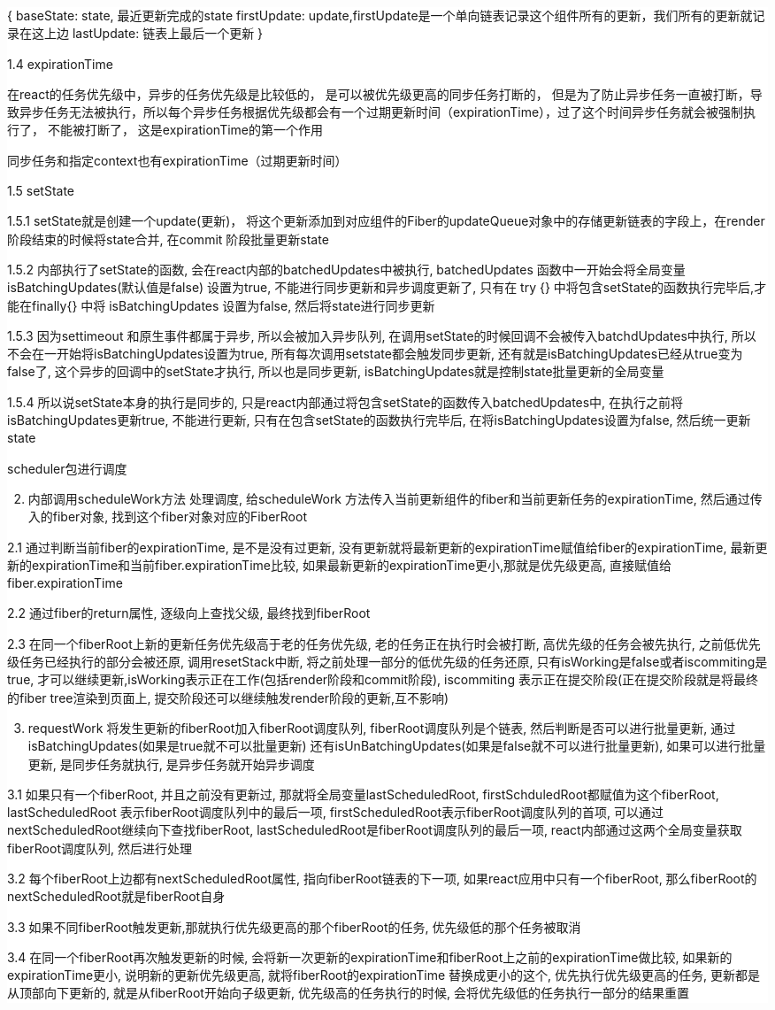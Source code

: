 {
baseState: state, 最近更新完成的state
firstUpdate: update,firstUpdate是一个单向链表记录这个组件所有的更新，我们所有的更新就记录在这上边
lastUpdate: 链表上最后一个更新
}

1.4 expirationTime

在react的任务优先级中，异步的任务优先级是比较低的， 是可以被优先级更高的同步任务打断的，
但是为了防止异步任务一直被打断，导致异步任务无法被执行，所以每个异步任务根据优先级都会有一个过期更新时间（expirationTime），过了这个时间异步任务就会被强制执行了， 不能被打断了， 这是expirationTime的第一个作用

同步任务和指定context也有expirationTime（过期更新时间）

1.5 setState

1.5.1 setState就是创建一个update(更新)， 将这个更新添加到对应组件的Fiber的updateQueue对象中的存储更新链表的字段上，在render阶段结束的时候将state合并, 在commit 阶段批量更新state

1.5.2 内部执行了setState的函数, 会在react内部的batchedUpdates中被执行, batchedUpdates 函数中一开始会将全局变量isBatchingUpdates(默认值是false) 设置为true, 不能进行同步更新和异步调度更新了, 只有在 try {} 中将包含setState的函数执行完毕后,才能在finally{} 中将 isBatchingUpdates 设置为false, 然后将state进行同步更新

1.5.3 因为settimeout 和原生事件都属于异步, 所以会被加入异步队列, 在调用setState的时候回调不会被传入batchdUpdates中执行,
所以不会在一开始将isBatchingUpdates设置为true, 所有每次调用setstate都会触发同步更新, 还有就是isBatchingUpdates已经从true变为false了, 这个异步的回调中的setState才执行, 所以也是同步更新, isBatchingUpdates就是控制state批量更新的全局变量

1.5.4 所以说setState本身的执行是同步的, 只是react内部通过将包含setState的函数传入batchedUpdates中, 在执行之前将isBatchingUpdates更新true, 不能进行更新, 只有在包含setState的函数执行完毕后, 在将isBatchingUpdates设置为false, 然后统一更新state

scheduler包进行调度

2. 内部调用scheduleWork方法 处理调度, 给scheduleWork 方法传入当前更新组件的fiber和当前更新任务的expirationTime, 然后通过传入的fiber对象, 找到这个fiber对象对应的FiberRoot

2.1 通过判断当前fiber的expirationTime, 是不是没有过更新, 没有更新就将最新更新的expirationTime赋值给fiber的expirationTime, 最新更新的expirationTime和当前fiber.expirationTime比较, 如果最新更新的expirationTime更小,那就是优先级更高, 直接赋值给fiber.expirationTime

2.2 通过fiber的return属性, 逐级向上查找父级, 最终找到fiberRoot

2.3 在同一个fiberRoot上新的更新任务优先级高于老的任务优先级, 老的任务正在执行时会被打断, 高优先级的任务会被先执行, 之前低优先级任务已经执行的部分会被还原, 调用resetStack中断, 将之前处理一部分的低优先级的任务还原, 只有isWorking是false或者iscommiting是true, 才可以继续更新,isWorking表示正在工作(包括render阶段和commit阶段), iscommiting 表示正在提交阶段(正在提交阶段就是将最终的fiber tree渲染到页面上, 提交阶段还可以继续触发render阶段的更新,互不影响)


3. requestWork 将发生更新的fiberRoot加入fiberRoot调度队列, fiberRoot调度队列是个链表, 然后判断是否可以进行批量更新, 通过isBatchingUpdates(如果是true就不可以批量更新) 还有isUnBatchingUpdates(如果是false就不可以进行批量更新), 如果可以进行批量更新, 是同步任务就执行, 是异步任务就开始异步调度

3.1 如果只有一个fiberRoot, 并且之前没有更新过, 那就将全局变量lastScheduledRoot, firstSchduledRoot都赋值为这个fiberRoot, lastScheduledRoot 表示fiberRoot调度队列中的最后一项, firstScheduledRoot表示fiberRoot调度队列的首项, 可以通过nextScheduledRoot继续向下查找fiberRoot, lastScheduledRoot是fiberRoot调度队列的最后一项, react内部通过这两个全局变量获取fiberRoot调度队列, 然后进行处理

3.2 每个fiberRoot上边都有nextScheduledRoot属性, 指向fiberRoot链表的下一项, 如果react应用中只有一个fiberRoot, 那么fiberRoot的nextScheduledRoot就是fiberRoot自身

3.3 如果不同fiberRoot触发更新,那就执行优先级更高的那个fiberRoot的任务, 优先级低的那个任务被取消

3.4 在同一个fiberRoot再次触发更新的时候, 会将新一次更新的expirationTime和fiberRoot上之前的expirationTime做比较, 如果新的expirationTime更小, 说明新的更新优先级更高, 就将fiberRoot的expirationTime 替换成更小的这个, 优先执行优先级更高的任务, 更新都是从顶部向下更新的, 就是从fiberRoot开始向子级更新, 优先级高的任务执行的时候, 会将优先级低的任务执行一部分的结果重置
